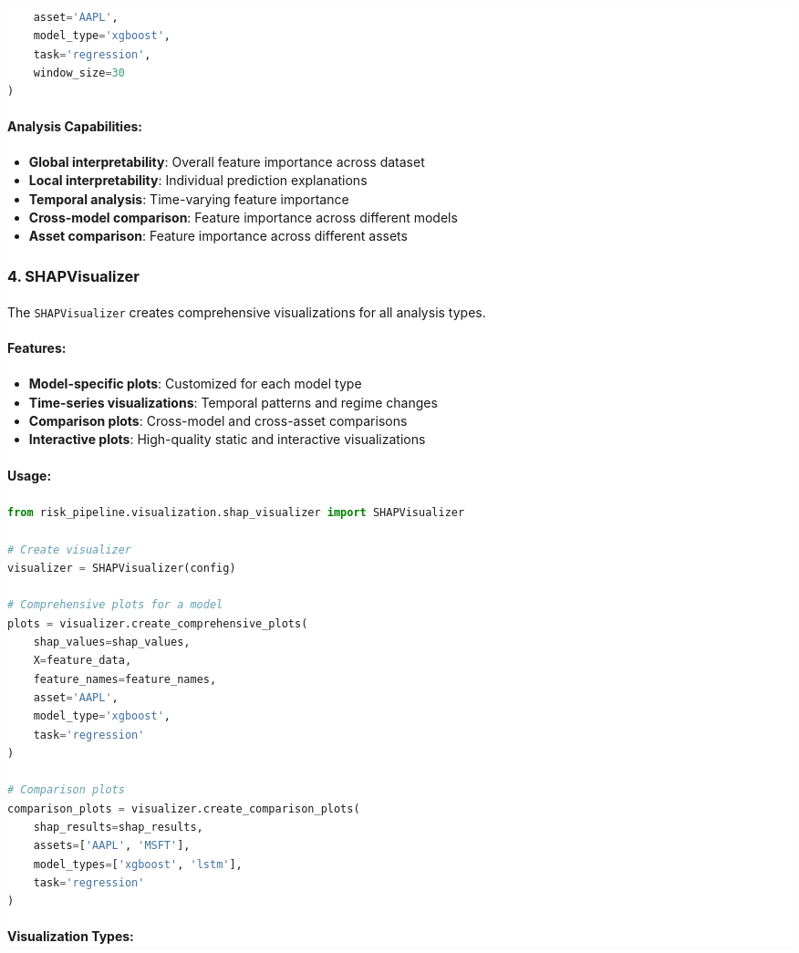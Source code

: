 ```python
    asset='AAPL',
    model_type='xgboost',
    task='regression',
    window_size=30
)
```

#### Analysis Capabilities:
- **Global interpretability**: Overall feature importance across dataset
- **Local interpretability**: Individual prediction explanations
- **Temporal analysis**: Time-varying feature importance
- **Cross-model comparison**: Feature importance across different models
- **Asset comparison**: Feature importance across different assets

### 4. SHAPVisualizer

The `SHAPVisualizer` creates comprehensive visualizations for all analysis types.

#### Features:
- **Model-specific plots**: Customized for each model type
- **Time-series visualizations**: Temporal patterns and regime changes
- **Comparison plots**: Cross-model and cross-asset comparisons
- **Interactive plots**: High-quality static and interactive visualizations

#### Usage:
```python
from risk_pipeline.visualization.shap_visualizer import SHAPVisualizer

# Create visualizer
visualizer = SHAPVisualizer(config)

# Comprehensive plots for a model
plots = visualizer.create_comprehensive_plots(
    shap_values=shap_values,
    X=feature_data,
    feature_names=feature_names,
    asset='AAPL',
    model_type='xgboost',
    task='regression'
)

# Comparison plots
comparison_plots = visualizer.create_comparison_plots(
    shap_results=shap_results,
    assets=['AAPL', 'MSFT'],
    model_types=['xgboost', 'lstm'],
    task='regression'
)
```

#### Visualization Types:
